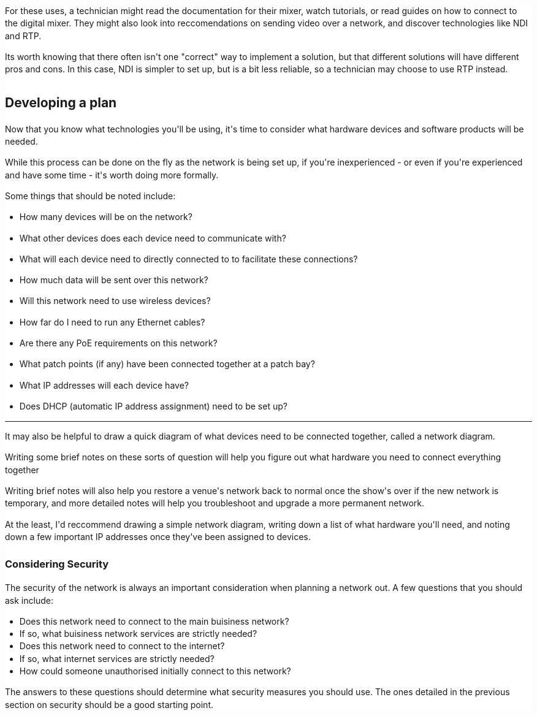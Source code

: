For these uses, a technician might read the documentation for their mixer, watch tutorials, or read guides on how to connect to the digital mixer. They might also look into reccomendations on sending video over a network, and discover technologies like NDI and RTP. 

Its worth knowing that there often isn't one "correct" way to implement a solution, but that different solutions will have different pros and cons. In this case, NDI is simpler to set up, but is a bit less reliable, so a technician may choose to use RTP instead.

## Developing a plan
Now that you know what technologies you'll be using, it's time to consider what hardware devices and software products will be needed.

While this process can be done on the fly as the network is being set up, if you're inexperienced - or even if you're experienced and have some time - it's worth doing more formally.

Some things that should be noted include:
- How many devices will be on the network?
- What other devices does each device need to communicate with?
- What will each device need to directly connected to to facilitate these connections?

- How much data will be sent over this network? 
- Will this network need to use wireless devices?

- How far do I need to run any Ethernet cables?
- Are there any PoE requirements on this network?
- What patch points (if any) have been connected together at a patch bay?

- What IP addresses will each device have?
- Does DHCP (automatic IP address assignment) need to be set up?

---

It may also be helpful to draw a quick diagram of what devices need to be connected together, called a network diagram.

Writing some brief notes on these sorts of question will help you figure out what hardware you need to connect everything together

Writing brief notes will also help you restore a venue's network back to normal once the show's over if the new network is temporary, and more detailed notes will help you troubleshoot and upgrade a more permanent network.

At the least, I'd reccommend drawing a simple network diagram, writing down a list of what hardware you'll need, and noting down a few important IP addresses once they've been assigned to devices.

### Considering Security
The security of the network is always an important consideration when planning a network out. A few questions that you should ask include:
- Does this network need to connect to the main buisiness network?
- If so, what buisiness network services are strictly needed?
- Does this network need to connect to the internet?
- If so, what internet services are strictly needed?
- How could someone unauthorised initially connect to this network?

The answers to these questions should determine what security measures you should use. The ones detailed in the previous section on security should be a good starting point.
